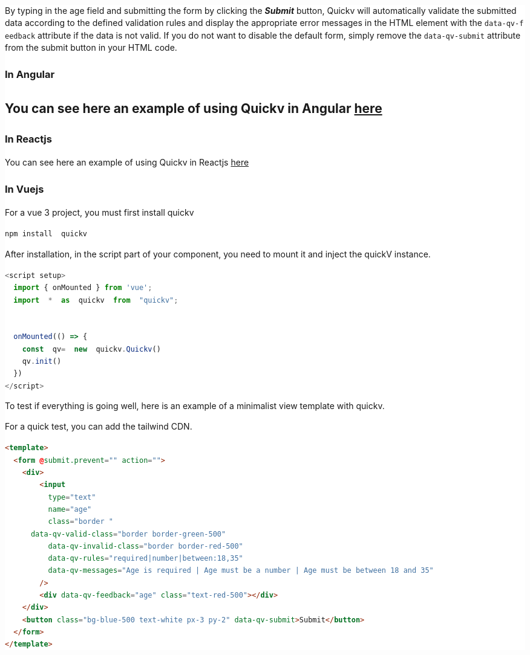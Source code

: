 By typing in the age field and submitting the form by clicking the **_Submit_** button, Quickv will automatically validate the submitted data according to the defined validation rules and display the appropriate error messages in the HTML element with the `data-qv-feedback` attribute if the data is not valid.
If you do not want to disable the default form, simply remove the `data-qv-submit` attribute from the submit button in your HTML code.

### In Angular

You can see here an example of using Quickv in Angular [here](https://github.com/Claudye/ng-quickv)
-----------------------------------------------------------

### In Reactjs

You can see here an example of using Quickv in Reactjs [here](https://github.com/Meschack/quickv-test/tree/react-test)

### In Vuejs

For a vue 3 project, you must first install quickv

`npm install  quickv`

After installation, in the script part of your component, you need to mount it and inject the quickV instance.

```javascript
<script setup>
  import { onMounted } from 'vue';
  import  *  as  quickv  from  "quickv";


  onMounted(() => {
    const  qv=  new  quickv.Quickv()
    qv.init()
  })
</script>

```

To test if everything is going well, here is an example of a minimalist view template with quickv.

For a quick test, you can add the tailwind CDN.

```html
<template>
  <form @submit.prevent="" action="">
    <div>
        <input
          type="text"
          name="age"
          class="border "
	  data-qv-valid-class="border border-green-500"
          data-qv-invalid-class="border border-red-500"
          data-qv-rules="required|number|between:18,35"
          data-qv-messages="Age is required | Age must be a number | Age must be between 18 and 35"
        />
        <div data-qv-feedback="age" class="text-red-500"></div>
    </div>
    <button class="bg-blue-500 text-white px-3 py-2" data-qv-submit>Submit</button>
  </form>
</template>
```
